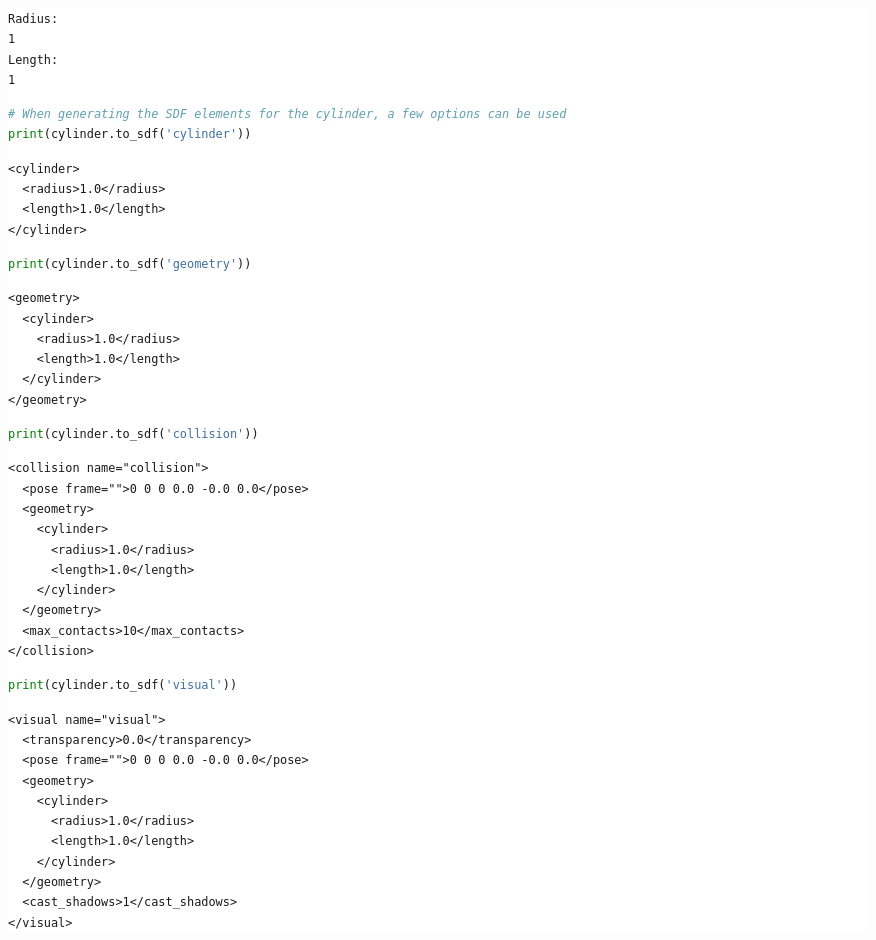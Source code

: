     Radius:
    1
    Length:
    1



```python
# When generating the SDF elements for the cylinder, a few options can be used
print(cylinder.to_sdf('cylinder'))
```

    <cylinder>
      <radius>1.0</radius>
      <length>1.0</length>
    </cylinder>
    



```python
print(cylinder.to_sdf('geometry'))
```

    <geometry>
      <cylinder>
        <radius>1.0</radius>
        <length>1.0</length>
      </cylinder>
    </geometry>
    



```python
print(cylinder.to_sdf('collision'))
```

    <collision name="collision">
      <pose frame="">0 0 0 0.0 -0.0 0.0</pose>
      <geometry>
        <cylinder>
          <radius>1.0</radius>
          <length>1.0</length>
        </cylinder>
      </geometry>
      <max_contacts>10</max_contacts>
    </collision>
    



```python
print(cylinder.to_sdf('visual'))
```

    <visual name="visual">
      <transparency>0.0</transparency>
      <pose frame="">0 0 0 0.0 -0.0 0.0</pose>
      <geometry>
        <cylinder>
          <radius>1.0</radius>
          <length>1.0</length>
        </cylinder>
      </geometry>
      <cast_shadows>1</cast_shadows>
    </visual>
    